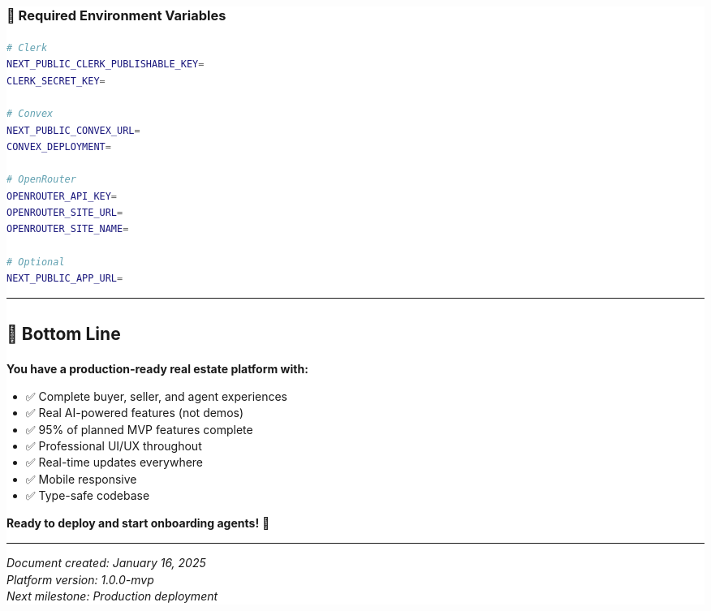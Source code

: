 ### 🔑 Required Environment Variables
```bash
# Clerk
NEXT_PUBLIC_CLERK_PUBLISHABLE_KEY=
CLERK_SECRET_KEY=

# Convex
NEXT_PUBLIC_CONVEX_URL=
CONVEX_DEPLOYMENT=

# OpenRouter
OPENROUTER_API_KEY=
OPENROUTER_SITE_URL=
OPENROUTER_SITE_NAME=

# Optional
NEXT_PUBLIC_APP_URL=
```

---

## 🎉 Bottom Line

**You have a production-ready real estate platform with:**
- ✅ Complete buyer, seller, and agent experiences
- ✅ Real AI-powered features (not demos)
- ✅ 95% of planned MVP features complete
- ✅ Professional UI/UX throughout
- ✅ Real-time updates everywhere
- ✅ Mobile responsive
- ✅ Type-safe codebase

**Ready to deploy and start onboarding agents!** 🚀

---

*Document created: January 16, 2025*  
*Platform version: 1.0.0-mvp*  
*Next milestone: Production deployment*
